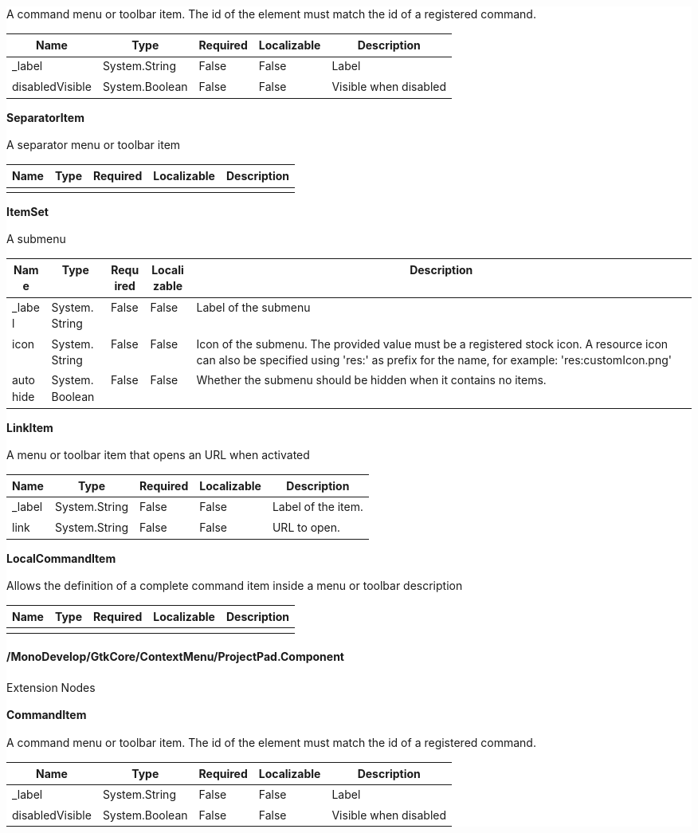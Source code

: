 A command menu or toolbar item. The id of the element must match the id of a registered command.

| Name            | Type           | Required | Localizable | Description           |
|-----------------|----------------|----------|-------------|-----------------------|
| \_label         | System.String  | False    | False       | Label                 |
| disabledVisible | System.Boolean | False    | False       | Visible when disabled |

**SeparatorItem**

A separator menu or toolbar item

| Name | Type | Required | Localizable | Description |
|------|------|----------|-------------|-------------|
|      |      |          |             |             |

**ItemSet**

A submenu

| Name     | Type           | Required | Localizable | Description                                                                                                                                                                           |
|----------|----------------|----------|-------------|---------------------------------------------------------------------------------------------------------------------------------------------------------------------------------------|
| \_label  | System.String  | False    | False       | Label of the submenu                                                                                                                                                                  |
| icon     | System.String  | False    | False       | Icon of the submenu. The provided value must be a registered stock icon. A resource icon can also be specified using 'res:' as prefix for the name, for example: 'res:customIcon.png' |
| autohide | System.Boolean | False    | False       | Whether the submenu should be hidden when it contains no items.                                                                                                                       |

**LinkItem**

A menu or toolbar item that opens an URL when activated

| Name    | Type          | Required | Localizable | Description        |
|---------|---------------|----------|-------------|--------------------|
| \_label | System.String | False    | False       | Label of the item. |
| link    | System.String | False    | False       | URL to open.       |

**LocalCommandItem**

Allows the definition of a complete command item inside a menu or toolbar description

| Name | Type | Required | Localizable | Description |
|------|------|----------|-------------|-------------|
|      |      |          |             |             |

#### /MonoDevelop/GtkCore/ContextMenu/ProjectPad.Component

Extension Nodes

**CommandItem**

A command menu or toolbar item. The id of the element must match the id of a registered command.

| Name            | Type           | Required | Localizable | Description           |
|-----------------|----------------|----------|-------------|-----------------------|
| \_label         | System.String  | False    | False       | Label                 |
| disabledVisible | System.Boolean | False    | False       | Visible when disabled |
